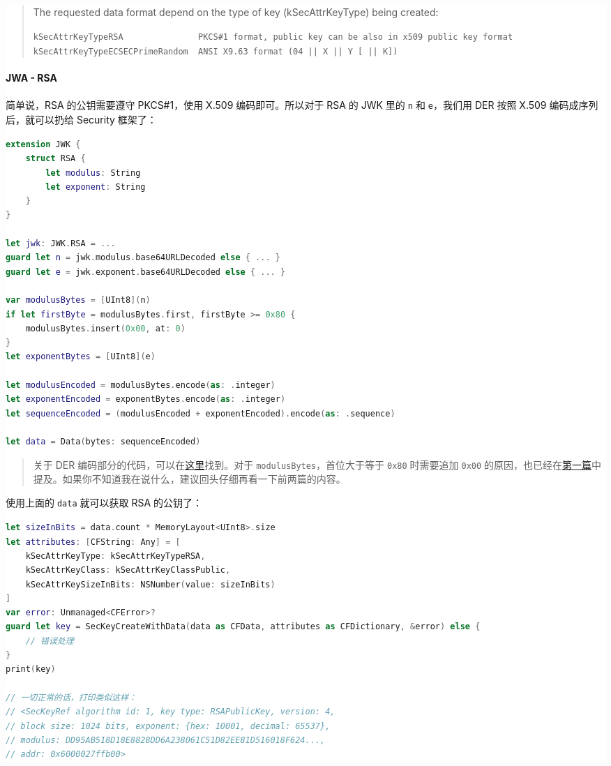 > The requested data format depend on the type of key (kSecAttrKeyType) being created:
> 
> ```
> kSecAttrKeyTypeRSA               PKCS#1 format, public key can be also in x509 public key format
> kSecAttrKeyTypeECSECPrimeRandom  ANSI X9.63 format (04 || X || Y [ || K])
> ```

#### JWA - RSA

简单说，RSA 的公钥需要遵守  PKCS#1，使用 X.509 编码即可。所以对于 RSA 的 JWK 里的 `n` 和 `e`，我们用 DER 按照 X.509 编码成序列后，就可以扔给 Security 框架了：

```swift
extension JWK {
    struct RSA {
        let modulus: String
        let exponent: String
    }
}

let jwk: JWK.RSA = ...
guard let n = jwk.modulus.base64URLDecoded else { ... }
guard let e = jwk.exponent.base64URLDecoded else { ... }

var modulusBytes = [UInt8](n)            
if let firstByte = modulusBytes.first, firstByte >= 0x80 {
    modulusBytes.insert(0x00, at: 0)
}
let exponentBytes = [UInt8](e)

let modulusEncoded = modulusBytes.encode(as: .integer)
let exponentEncoded = exponentBytes.encode(as: .integer)
let sequenceEncoded = (modulusEncoded + exponentEncoded).encode(as: .sequence)

let data = Data(bytes: sequenceEncoded)
```

> 关于 DER 编码部分的代码，可以在[这里](https://github.com/line/line-sdk-ios-swift/blob/8c2476d9d00225cf4b33c0e245e9bd580c59f4d8/LineSDK/LineSDK/Crypto/JWK/JWA.swift#L185-L240)找到。对于 `modulusBytes`，首位大于等于 `0x80` 时需要追加 `0x00` 的原因，也已经在[第一篇](/2018/jose-1/)中提及。如果你不知道我在说什么，建议回头仔细再看一下前两篇的内容。

使用上面的 `data` 就可以获取 RSA 的公钥了：

```swift
let sizeInBits = data.count * MemoryLayout<UInt8>.size
let attributes: [CFString: Any] = [
    kSecAttrKeyType: kSecAttrKeyTypeRSA,
    kSecAttrKeyClass: kSecAttrKeyClassPublic,
    kSecAttrKeySizeInBits: NSNumber(value: sizeInBits)
]
var error: Unmanaged<CFError>?
guard let key = SecKeyCreateWithData(data as CFData, attributes as CFDictionary, &error) else {
    // 错误处理
}
print(key)

// 一切正常的话，打印类似这样：
// <SecKeyRef algorithm id: 1, key type: RSAPublicKey, version: 4, 
// block size: 1024 bits, exponent: {hex: 10001, decimal: 65537}, 
// modulus: DD95AB518D18E8828DD6A238061C51D82EE81D516018F624..., 
// addr: 0x6000027ffb00>
```
